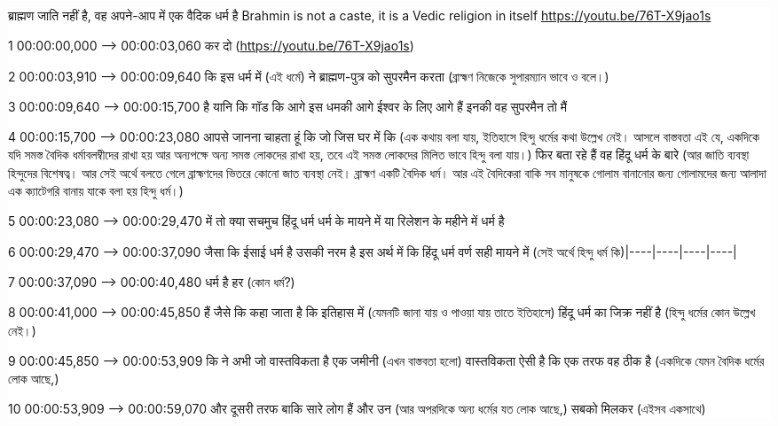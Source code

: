 ब्राह्मण जाति नहीं है, वह अपने-आप में एक वैदिक धर्म है
Brahmin is not a caste, it is a Vedic religion in itself
https://youtu.be/76T-X9jao1s

1
00:00:00,000 --> 00:00:03,060
कर दो (https://youtu.be/76T-X9jao1s)

2
00:00:03,910 --> 00:00:09,640
कि इस धर्म में (এই ধর্মে)
ने ब्राह्मण-पुत्र को सुपरमैन करता (ব্রাহ্মণ নিজেকে সুপারম্যান ভাবে ও বলে।)

3
00:00:09,640 --> 00:00:15,700
है यानि कि गॉड कि आगे इस धमकी आगे ईश्वर
के लिए आगे हैं इनकी वह सुपरमैन तो मैं

4
00:00:15,700 --> 00:00:23,080
आपसे जानना चाहता हूं कि जो जिस घर में कि (এক কথায় বলা যায়, ইতিহাসে হিন্দু ধর্মের কথা উল্লেখ নেই। আসলে বাস্তবতা এই যে, একদিকে যদি সমস্ত বৈদিক ধর্মাবলম্বীদের রাখা হয় আর অন্যপক্ষে অন্য সমস্ত লোকদের রাখা হয়, তবে এই সমস্ত লোকদের মিলিত ভাবে হিন্দু বলা যায়।)
फिर बता रहे हैं वह हिंदू धर्म के बारे (আর জাতি ব্যবস্থা হিন্দুদের বিশেষত্ব। আর সেই অর্থে বলতে গেলে ব্রাহ্মণদের ভিতরে কোনো জাত ব্যবস্থা নেই। ব্রাহ্মণ একটি বৈদিক ধর্ম। আর এই বৈদিকেরা বাকি সব মানুষকে গোলাম বানানোর জন্য গোলামদের জন্য আলাদা এক ক্যাটেগরি বানায় যাকে বলা হয় হিন্দু ধর্ম।)

5
00:00:23,080 --> 00:00:29,470
में तो क्या सचमुच हिंदू धर्म धर्म के
मायने में या रिलेशन के महीने में धर्म है

6
00:00:29,470 --> 00:00:37,090
जैसा कि ईसाई धर्म है उसकी नरम है इस अर्थ
में कि हिंदू धर्म वर्ण सही मायने में (সেই অর্থে হিন্দু ধর্ম কি)|----|----|----|----|

7
00:00:37,090 --> 00:00:40,480
धर्म है हर (কোন ধর্ম?)

8
00:00:41,000 --> 00:00:45,850
हैं जैसे कि कहा जाता है कि इतिहास में (যেমনটি জানা যায় ও পাওয়া যায় তাতে ইতিহাসে)
हिंदू धर्म का जिक्र नहीं है (হিন্দু ধর্মের কোন উল্লেখ নেই।)

9
00:00:45,850 --> 00:00:53,909
कि ने अभी जो वास्तविकता है एक जमीनी (এখন বাস্তবতা হলো)
वास्तविकता ऐसी है कि एक तरफ वह ठीक है (একদিকে যেমন বৈদিক ধর্মের লোক  আছে,)

10
00:00:53,909 --> 00:00:59,070
और दूसरी तरफ बाकि सारे लोग हैं और उन (আর অপরদিকে অন্য ধর্মের যত লোক আছে,)
सबको मिलकर (এইসব একসাথে)
